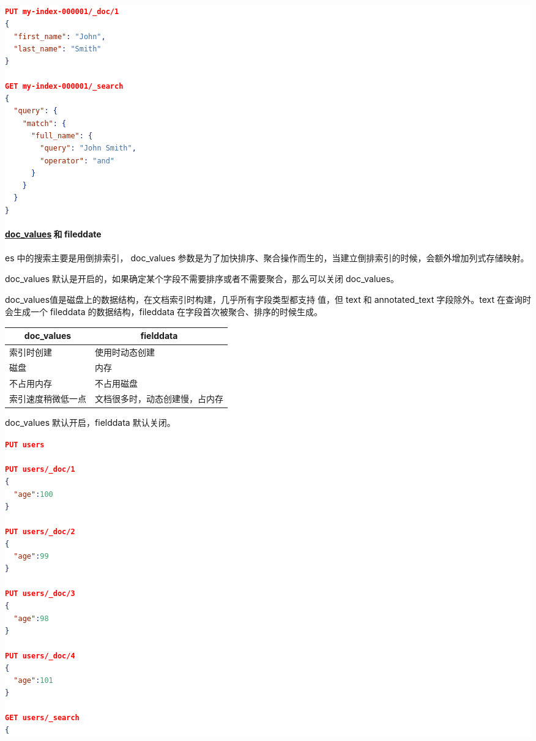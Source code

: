 ```json
PUT my-index-000001/_doc/1
{
  "first_name": "John",
  "last_name": "Smith"
}

GET my-index-000001/_search
{
  "query": {
    "match": {
      "full_name": { 
        "query": "John Smith",
        "operator": "and"
      }
    }
  }
}
```

#### [doc_values](https://www.elastic.co/guide/en/elasticsearch/reference/7.13/doc-values.html) 和 fileddate

es 中的搜索主要是用倒排索引， doc_values 参数是为了加快排序、聚合操作而生的，当建立倒排索引的时候，会额外增加列式存储映射。

doc_values 默认是开启的，如果确定某个字段不需要排序或者不需要聚合，那么可以关闭 doc_values。

doc_values值是磁盘上的数据结构，在文档索引时构建，几乎所有字段类型都支持  值，但 text 和 annotated_text 字段除外。text 在查询时会生成一个 fileddata 的数据结构，fileddata 在字段首次被聚合、排序的时候生成。

| doc_values         | fielddata                      |
| ------------------ | ------------------------------ |
| 索引时创建         | 使用时动态创建                 |
| 磁盘               | 内存                           |
| 不占用内存         | 不占用磁盘                     |
| 索引速度稍微低一点 | 文档很多时，动态创建慢，占内存 |

doc_values 默认开启，fielddata 默认关闭。

```json
PUT users

PUT users/_doc/1
{
  "age":100
}

PUT users/_doc/2
{
  "age":99
}

PUT users/_doc/3
{
  "age":98
}

PUT users/_doc/4
{
  "age":101
}

GET users/_search
{
```